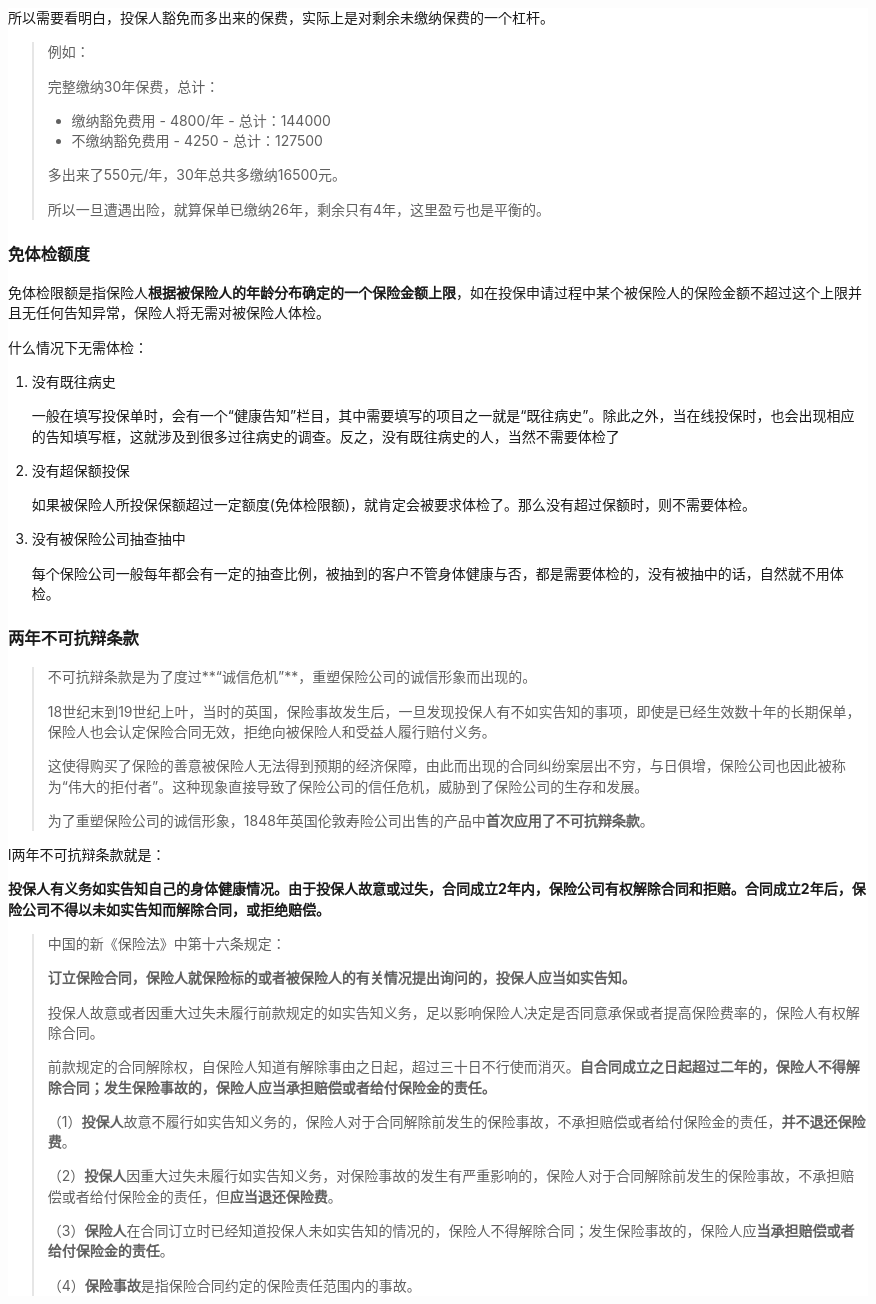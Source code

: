 所以需要看明白，投保人豁免而多出来的保费，实际上是对剩余未缴纳保费的一个杠杆。

> 例如：
>
> 完整缴纳30年保费，总计：
>
> - 缴纳豁免费用 - 4800/年 - 总计：144000
> - 不缴纳豁免费用 - 4250 - 总计：127500
>
> 多出来了550元/年，30年总共多缴纳16500元。
>
> 所以一旦遭遇出险，就算保单已缴纳26年，剩余只有4年，这里盈亏也是平衡的。

### 免体检额度

免体检限额是指保险人**根据被保险人的年龄分布确定的一个保险金额上限**，如在投保申请过程中某个被保险人的保险金额不超过这个上限并且无任何告知异常，保险人将无需对被保险人体检。

什么情况下无需体检：

1. 没有既往病史

   一般在填写投保单时，会有一个“健康告知”栏目，其中需要填写的项目之一就是“既往病史”。除此之外，当在线投保时，也会出现相应的告知填写框，这就涉及到很多过往病史的调查。反之，没有既往病史的人，当然不需要体检了

2. 没有超保额投保

   如果被保险人所投保保额超过一定额度(免体检限额)，就肯定会被要求体检了。那么没有超过保额时，则不需要体检。

3. 没有被保险公司抽查抽中

   每个保险公司一般每年都会有一定的抽查比例，被抽到的客户不管身体健康与否，都是需要体检的，没有被抽中的话，自然就不用体检。

### 两年不可抗辩条款

> 不可抗辩条款是为了度过**“诚信危机”**，重塑保险公司的诚信形象而出现的。
>
> 18世纪末到19世纪上叶，当时的英国，保险事故发生后，一旦发现投保人有不如实告知的事项，即使是已经生效数十年的长期保单，保险人也会认定保险合同无效，拒绝向被保险人和受益人履行赔付义务。
>
> 这使得购买了保险的善意被保险人无法得到预期的经济保障，由此而出现的合同纠纷案层出不穷，与日俱增，保险公司也因此被称为“伟大的拒付者”。这种现象直接导致了保险公司的信任危机，威胁到了保险公司的生存和发展。
>
> 为了重塑保险公司的诚信形象，1848年英国伦敦寿险公司出售的产品中**首次应用了不可抗辩条款**。

l两年不可抗辩条款就是：

**投保人有义务如实告知自己的身体健康情况。由于投保人故意或过失，合同成立2年内，保险公司有权解除合同和拒赔。合同成立2年后，保险公司不得以未如实告知而解除合同，或拒绝赔偿。**

> 中国的新《保险法》中第十六条规定：
>
> **订立保险合同，保险人就保险标的或者被保险人的有关情况提出询问的，投保人应当如实告知。**
>
> 投保人故意或者因重大过失未履行前款规定的如实告知义务，足以影响保险人决定是否同意承保或者提高保险费率的，保险人有权解除合同。
>
> 前款规定的合同解除权，自保险人知道有解除事由之日起，超过三十日不行使而消灭。**自合同成立之日起超过二年的，保险人不得解除合同；发生保险事故的，保险人应当承担赔偿或者给付保险金的责任。**
>
> （1）**投保人**故意不履行如实告知义务的，保险人对于合同解除前发生的保险事故，不承担赔偿或者给付保险金的责任，**并不退还保险费**。
>
> （2）**投保人**因重大过失未履行如实告知义务，对保险事故的发生有严重影响的，保险人对于合同解除前发生的保险事故，不承担赔偿或者给付保险金的责任，但**应当退还保险费**。
>
> （3）**保险人**在合同订立时已经知道投保人未如实告知的情况的，保险人不得解除合同；发生保险事故的，保险人应**当承担赔偿或者给付保险金的责任**。
>
> （4）**保险事故**是指保险合同约定的保险责任范围内的事故。
